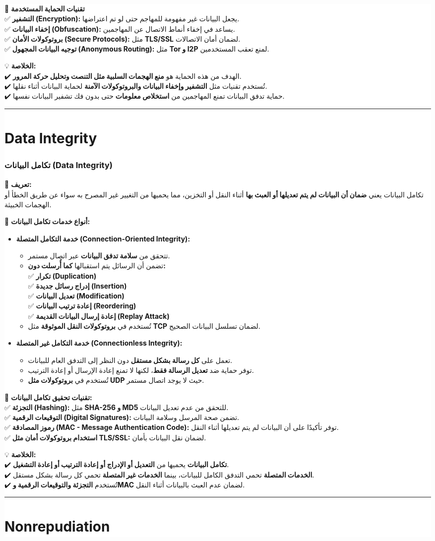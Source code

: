 🔹 **تقنيات الحماية المستخدمة**  
✅ **التشفير (Encryption):** يجعل البيانات غير مفهومة للمهاجم حتى لو تم اعتراضها.  
✅ **إخفاء البيانات (Obfuscation):** يساعد في إخفاء أنماط الاتصال عن المهاجمين.  
✅ **بروتوكولات الأمان (Secure Protocols):** مثل **TLS/SSL** لضمان أمان الاتصالات.  
✅ **توجيه البيانات المجهول (Anonymous Routing):** مثل **Tor و I2P** لمنع تعقب المستخدمين.

💡 **الخلاصة:**  
✔️ الهدف من هذه الحماية هو **منع الهجمات السلبية مثل التنصت وتحليل حركة المرور**.  
✔️ تُستخدم تقنيات مثل **التشفير وإخفاء البيانات والبروتوكولات الآمنة** لحماية البيانات أثناء نقلها.  
✔️ حماية تدفق البيانات تمنع المهاجمين من **استخلاص معلومات** حتى بدون فك تشفير البيانات نفسها.

---
# Data Integrity 
### تكامل البيانات (Data Integrity)

🔹 **تعريف:**  
تكامل البيانات يعني **ضمان أن البيانات لم يتم تعديلها أو العبث بها** أثناء النقل أو التخزين، مما يحميها من التغيير غير المصرح به سواء عن طريق الخطأ أو الهجمات الخبيثة.

🔹 **أنواع خدمات تكامل البيانات:**

 - **خدمة التكامل المتصلة (Connection-Oriented Integrity):**
	- تتحقق من **سلامة تدفق البيانات** عبر اتصال مستمر.
	- تضمن أن الرسائل يتم استقبالها **كما أُرسلت دون:**  
	    ✅ **تكرار (Duplication)**  
	    ✅ **إدراج رسائل جديدة (Insertion)**  
	    ✅ **تعديل البيانات (Modification)**  
	    ✅ **إعادة ترتيب البيانات (Reordering)**  
	    ✅ **إعادة إرسال البيانات القديمة (Replay Attack)**
	- تُستخدم في **بروتوكولات النقل الموثوقة** مثل **TCP** لضمان تسلسل البيانات الصحيح.

- **خدمة التكامل غير المتصلة (Connectionless Integrity):**
	- تعمل على **كل رسالة بشكل مستقل** دون النظر إلى التدفق العام للبيانات.
	- توفر حماية ضد **تعديل الرسالة فقط**، لكنها لا تمنع إعادة الإرسال أو إعادة الترتيب.
	- تُستخدم في **بروتوكولات مثل UDP** حيث لا يوجد اتصال مستمر.

🔹 **تقنيات تحقيق تكامل البيانات:**  
	✅ **التجزئة (Hashing):** مثل **SHA-256 و MD5** للتحقق من عدم تعديل البيانات.  
	✅ **التوقيعات الرقمية (Digital Signatures):** تضمن صحة المرسل وسلامة البيانات.  
	✅ **رموز المصادقة (MAC - Message Authentication Code):** توفر تأكيدًا على أن البيانات لم يتم تعديلها أثناء النقل.  
	✅ **استخدام بروتوكولات أمان مثل TLS/SSL:** لضمان نقل البيانات بأمان.

💡 **الخلاصة:**  
✔️ **تكامل البيانات** يحميها من **التعديل أو الإدراج أو إعادة الترتيب أو إعادة التشغيل**.  
✔️ **الخدمات المتصلة** تحمي التدفق الكامل للبيانات، بينما **الخدمات غير المتصلة** تحمي كل رسالة بشكل مستقل.  
✔️ تُستخدم **التجزئة والتوقيعات الرقمية وMAC** لضمان عدم العبث بالبيانات أثناء النقل.

---
# Nonrepudiation 
